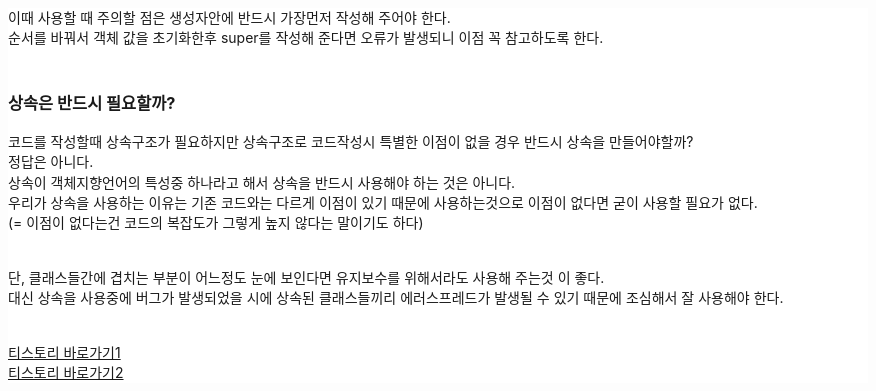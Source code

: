 이때 사용할 때 주의할 점은 생성자안에 반드시 가장먼저 작성해 주어야 한다.<br>
순서를 바꿔서 객체 값을 초기화한후 super를 작성해 준다면 오류가 발생되니 이점 꼭 참고하도록 한다.<br><br>

### 상속은 반드시 필요할까?

코드를 작성할때 상속구조가 필요하지만 상속구조로 코드작성시 특별한 이점이 없을 경우 반드시 상속을 만들어야할까?<br>
정답은 아니다.<br>
상속이 객체지향언어의 특성중 하나라고 해서 상속을 반드시 사용해야 하는 것은 아니다.<br>
우리가 상속을 사용하는 이유는 기존 코드와는 다르게 이점이 있기 때문에 사용하는것으로 이점이 없다면 굳이 사용할 필요가 없다.<br>
(= 이점이 없다는건 코드의 복잡도가 그렇게 높지 않다는 말이기도 하다)<br><br>

단, 클래스들간에 겹치는 부분이 어느정도 눈에 보인다면 유지보수를 위해서라도 사용해 주는것 이 좋다.<br>
대신 상속을 사용중에 버그가 발생되었을 시에 상속된 클래스들끼리 에러스프레드가 발생될 수 있기 때문에 조심해서 잘 사용해야 한다.<br><br>

[티스토리 바로가기1](https://onelight-stay.tistory.com/626)<br>
[티스토리 바로가기2](https://onelight-stay.tistory.com/627?category=583276)
